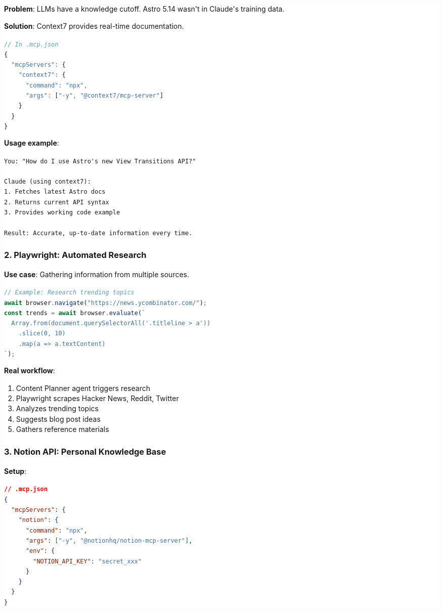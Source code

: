 **Problem**: LLMs have a knowledge cutoff. Astro 5.14 wasn't in Claude's training data.

**Solution**: Context7 provides real-time documentation.

```typescript
// In .mcp.json
{
  "mcpServers": {
    "context7": {
      "command": "npx",
      "args": ["-y", "@context7/mcp-server"]
    }
  }
}
```

**Usage example**:

```
You: "How do I use Astro's new View Transitions API?"

Claude (using context7):
1. Fetches latest Astro docs
2. Returns current API syntax
3. Provides working code example

Result: Accurate, up-to-date information every time.
```

### 2. Playwright: Automated Research

**Use case**: Gathering information from multiple sources.

```javascript
// Example: Research trending topics
await browser.navigate("https://news.ycombinator.com/");
const trends = await browser.evaluate(`
  Array.from(document.querySelectorAll('.titleline > a'))
    .slice(0, 10)
    .map(a => a.textContent)
`);
```

**Real workflow**:

1. Content Planner agent triggers research
2. Playwright scrapes Hacker News, Reddit, Twitter
3. Analyzes trending topics
4. Suggests blog post ideas
5. Gathers reference materials

### 3. Notion API: Personal Knowledge Base

**Setup**:

```json
// .mcp.json
{
  "mcpServers": {
    "notion": {
      "command": "npx",
      "args": ["-y", "@notionhq/notion-mcp-server"],
      "env": {
        "NOTION_API_KEY": "secret_xxx"
      }
    }
  }
}
```
